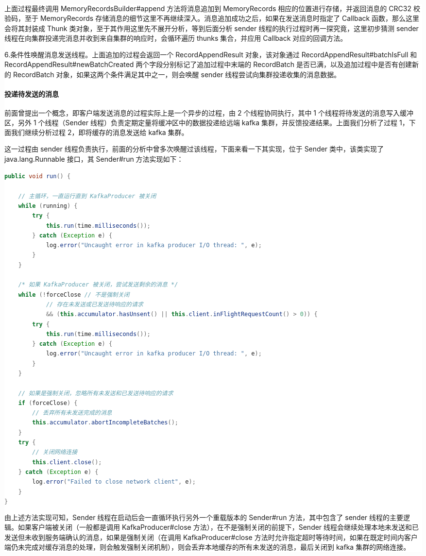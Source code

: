 上面过程最终调用 MemoryRecordsBuilder#append 方法将消息追加到 MemoryRecords 相应的位置进行存储，并返回消息的 CRC32 校验码，至于 MemoryRecords 存储消息的细节这里不再继续深入。消息追加成功之后，如果在发送消息时指定了 Callback 函数，那么这里会将其封装成 Thunk 类对象，至于其作用这里先不展开分析，等到后面分析 sender 线程的执行过程时再一探究竟，这里初步猜测 sender 线程在向集群投递完消息并收到来自集群的响应时，会循环遍历 thunks 集合，并应用 Callback 对应的回调方法。

6.条件性唤醒消息发送线程。上面追加的过程会返回一个 RecordAppendResult 对象，该对象通过 RecordAppendResult#batchIsFull 和 RecordAppendResult#newBatchCreated 两个字段分别标记了追加过程中末端的 RecordBatch 是否已满，以及追加过程中是否有创建新的 RecordBatch 对象，如果这两个条件满足其中之一，则会唤醒 sender 线程尝试向集群投递收集的消息数据。

#### 投递待发送的消息

前面曾提出一个概念，即客户端发送消息的过程实际上是一个异步的过程，由 2 个线程协同执行，其中 1 个线程将待发送的消息写入缓冲区，另外 1 个线程（Sender 线程）负责定期定量将缓冲区中的数据投递给远端 kafka 集群，并反馈投递结果。上面我们分析了过程 1，下面我们继续分析过程 2，即将缓存的消息发送给 kafka 集群。

这一过程由 sender 线程负责执行，前面的分析中曾多次唤醒过该线程，下面来看一下其实现，位于 Sender 类中，该类实现了 java.lang.Runnable 接口，其 Sender#run 方法实现如下：

```java
public void run() {

    // 主循环，一直运行直到 KafkaProducer 被关闭
    while (running) {
        try {
            this.run(time.milliseconds());
        } catch (Exception e) {
            log.error("Uncaught error in kafka producer I/O thread: ", e);
        }
    }

    /* 如果 KafkaProducer 被关闭，尝试发送剩余的消息 */
    while (!forceClose // 不是强制关闭
            // 存在未发送或已发送待响应的请求
            && (this.accumulator.hasUnsent() || this.client.inFlightRequestCount() > 0)) {
        try {
            this.run(time.milliseconds());
        } catch (Exception e) {
            log.error("Uncaught error in kafka producer I/O thread: ", e);
        }
    }

    // 如果是强制关闭，忽略所有未发送和已发送待响应的请求
    if (forceClose) {
        // 丢弃所有未发送完成的消息
        this.accumulator.abortIncompleteBatches();
    }
    try {
        // 关闭网络连接
        this.client.close();
    } catch (Exception e) {
        log.error("Failed to close network client", e);
    }
}
```

由上述方法实现可知，Sender 线程在启动后会一直循环执行另外一个重载版本的 Sender#run 方法，其中包含了 sender 线程的主要逻辑。如果客户端被关闭（一般都是调用 KafkaProducer#close 方法），在不是强制关闭的前提下，Sender 线程会继续处理本地未发送和已发送但未收到服务端确认的消息，如果是强制关闭（在调用 KafkaProducer#close 方法时允许指定超时等待时间，如果在既定时间内客户端仍未完成对缓存消息的处理，则会触发强制关闭机制），则会丢弃本地缓存的所有未发送的消息，最后关闭到 kafka 集群的网络连接。
